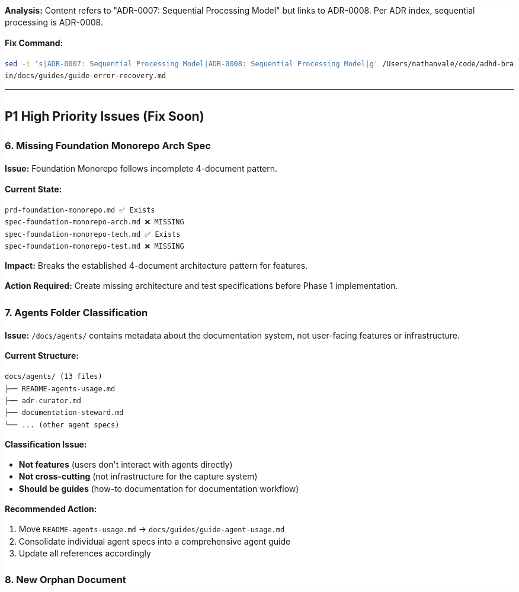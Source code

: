 **Analysis:** Content refers to "ADR-0007: Sequential Processing Model" but links to ADR-0008. Per ADR index, sequential processing is ADR-0008.

**Fix Command:**
```bash
sed -i 's|ADR-0007: Sequential Processing Model|ADR-0008: Sequential Processing Model|g' /Users/nathanvale/code/adhd-brain/docs/guides/guide-error-recovery.md
```

---

## P1 High Priority Issues (Fix Soon)

### 6. Missing Foundation Monorepo Arch Spec

**Issue:** Foundation Monorepo follows incomplete 4-document pattern.

**Current State:**
```
prd-foundation-monorepo.md ✅ Exists
spec-foundation-monorepo-arch.md ❌ MISSING  
spec-foundation-monorepo-tech.md ✅ Exists
spec-foundation-monorepo-test.md ❌ MISSING
```

**Impact:** Breaks the established 4-document architecture pattern for features.

**Action Required:** Create missing architecture and test specifications before Phase 1 implementation.

### 7. Agents Folder Classification

**Issue:** `/docs/agents/` contains metadata about the documentation system, not user-facing features or infrastructure.

**Current Structure:**
```
docs/agents/ (13 files)
├── README-agents-usage.md
├── adr-curator.md
├── documentation-steward.md
└── ... (other agent specs)
```

**Classification Issue:** 
- **Not features** (users don't interact with agents directly)
- **Not cross-cutting** (not infrastructure for the capture system)
- **Should be guides** (how-to documentation for documentation workflow)

**Recommended Action:**
1. Move `README-agents-usage.md` → `docs/guides/guide-agent-usage.md`
2. Consolidate individual agent specs into a comprehensive agent guide
3. Update all references accordingly

### 8. New Orphan Document
